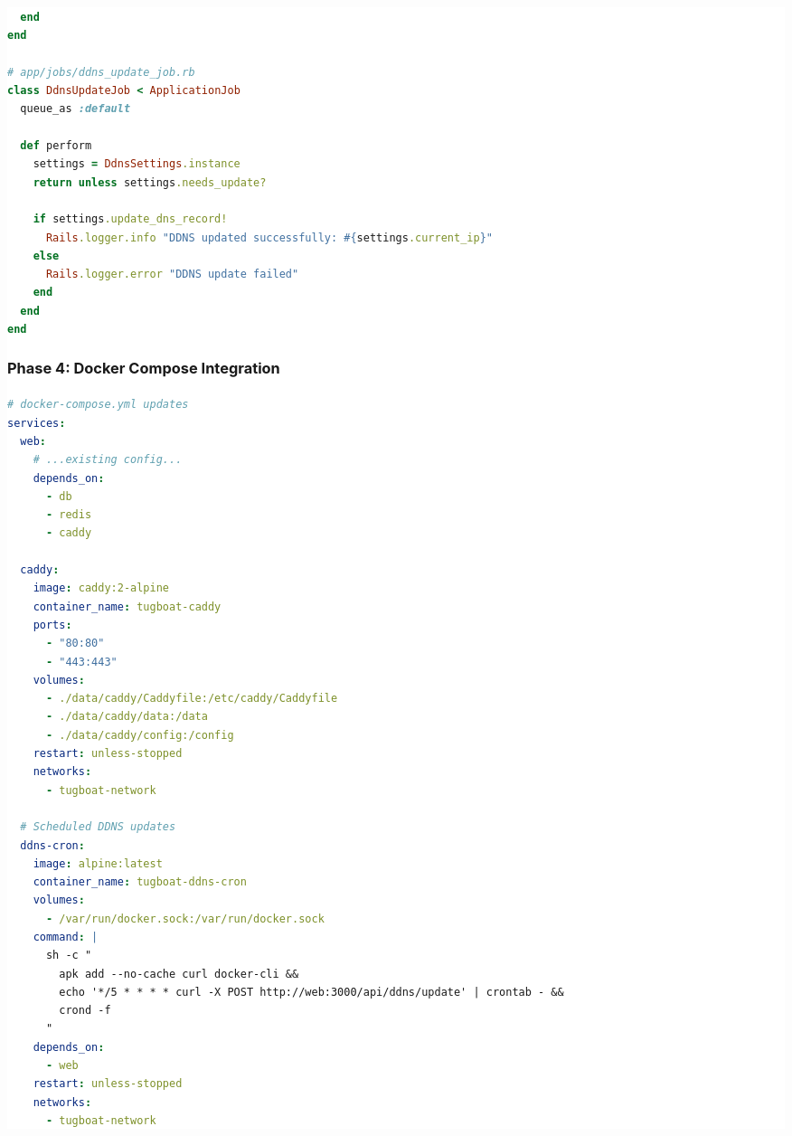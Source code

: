 ```ruby
  end
end

# app/jobs/ddns_update_job.rb
class DdnsUpdateJob < ApplicationJob
  queue_as :default

  def perform
    settings = DdnsSettings.instance
    return unless settings.needs_update?

    if settings.update_dns_record!
      Rails.logger.info "DDNS updated successfully: #{settings.current_ip}"
    else
      Rails.logger.error "DDNS update failed"
    end
  end
end
```

### Phase 4: Docker Compose Integration

```yaml
# docker-compose.yml updates
services:
  web:
    # ...existing config...
    depends_on:
      - db
      - redis
      - caddy

  caddy:
    image: caddy:2-alpine
    container_name: tugboat-caddy
    ports:
      - "80:80"
      - "443:443"
    volumes:
      - ./data/caddy/Caddyfile:/etc/caddy/Caddyfile
      - ./data/caddy/data:/data
      - ./data/caddy/config:/config
    restart: unless-stopped
    networks:
      - tugboat-network

  # Scheduled DDNS updates
  ddns-cron:
    image: alpine:latest
    container_name: tugboat-ddns-cron
    volumes:
      - /var/run/docker.sock:/var/run/docker.sock
    command: |
      sh -c "
        apk add --no-cache curl docker-cli &&
        echo '*/5 * * * * curl -X POST http://web:3000/api/ddns/update' | crontab - &&
        crond -f
      "
    depends_on:
      - web
    restart: unless-stopped
    networks:
      - tugboat-network
```